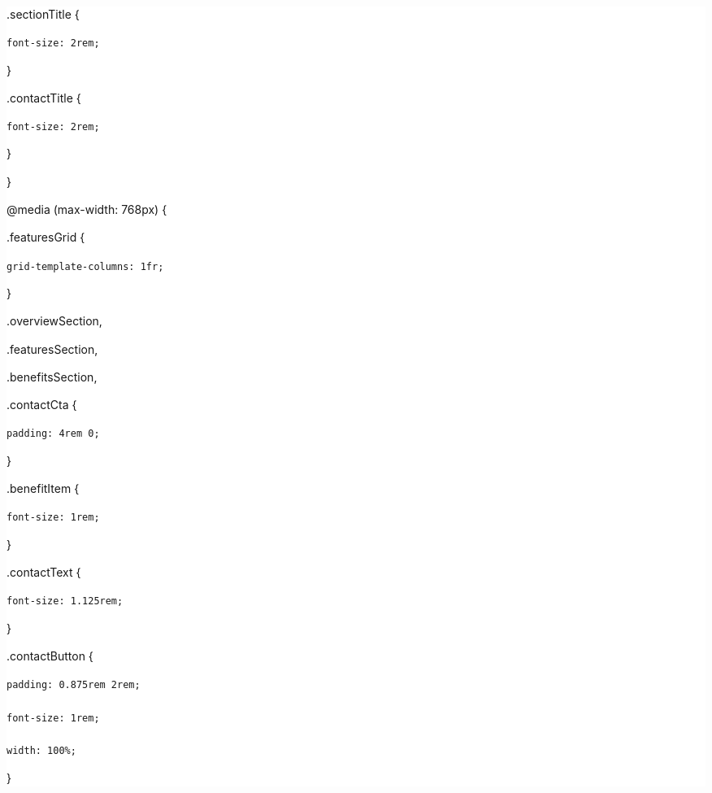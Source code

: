   

  .sectionTitle {

    font-size: 2rem;

  }

  

  .contactTitle {

    font-size: 2rem;

  }

}



@media (max-width: 768px) {

  .featuresGrid {

    grid-template-columns: 1fr;

  }

  

  .overviewSection,

  .featuresSection,

  .benefitsSection,

  .contactCta {

    padding: 4rem 0;

  }

  

  .benefitItem {

    font-size: 1rem;

  }

  

  .contactText {

    font-size: 1.125rem;

  }

  

  .contactButton {

    padding: 0.875rem 2rem;

    font-size: 1rem;

    width: 100%;

  }
